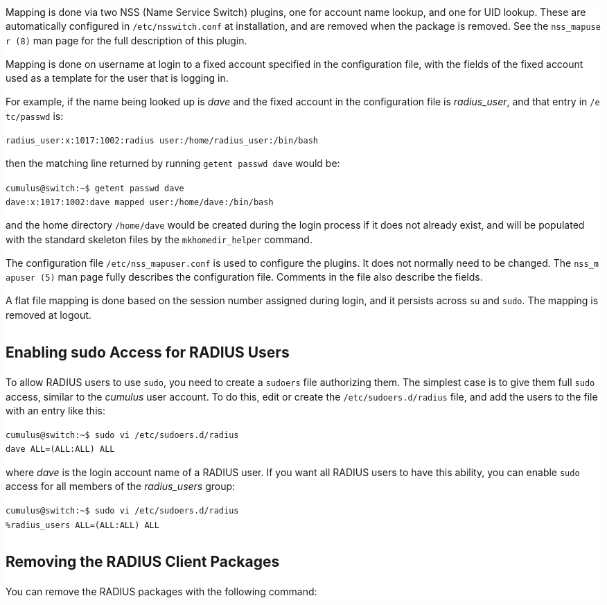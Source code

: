 Mapping is done via two NSS (Name Service Switch) plugins, one for
account name lookup, and one for UID lookup. These are automatically
configured in `/etc/nsswitch.conf` at installation, and are removed when
the package is removed. See the `nss_mapuser (8)` man page for the full
description of this plugin.

Mapping is done on username at login to a fixed account specified in the
configuration file, with the fields of the fixed account used as a
template for the user that is logging in.

For example, if the name being looked up is *dave* and the fixed account
in the configuration file is *radius\_user*, and that entry in
`/etc/passwd` is:

    radius_user:x:1017:1002:radius user:/home/radius_user:/bin/bash

then the matching line returned by running `getent passwd dave` would
be:

    cumulus@switch:~$ getent passwd dave
    dave:x:1017:1002:dave mapped user:/home/dave:/bin/bash

and the home directory `/home/dave` would be created during the login
process if it does not already exist, and will be populated with the
standard skeleton files by the `mkhomedir_helper` command.

The configuration file `/etc/nss_mapuser.conf` is used to configure the
plugins. It does not normally need to be changed. The `nss_mapuser (5)`
man page fully describes the configuration file. Comments in the file
also describe the fields.

A flat file mapping is done based on the session number assigned during
login, and it persists across `su` and `sudo`. The mapping is removed at
logout.

## Enabling sudo Access for RADIUS Users

To allow RADIUS users to use `sudo`, you need to create a `sudoers` file
authorizing them. The simplest case is to give them full `sudo` access,
similar to the *cumulus* user account. To do this, edit or create the
`/etc/sudoers.d/radius` file, and add the users to the file with an
entry like this:

    cumulus@switch:~$ sudo vi /etc/sudoers.d/radius
    dave ALL=(ALL:ALL) ALL

where *dave* is the login account name of a RADIUS user. If you want all
RADIUS users to have this ability, you can enable `sudo` access for all
members of the *radius\_users* group:

    cumulus@switch:~$ sudo vi /etc/sudoers.d/radius
    %radius_users ALL=(ALL:ALL) ALL

## Removing the RADIUS Client Packages

You can remove the RADIUS packages with the following command:

